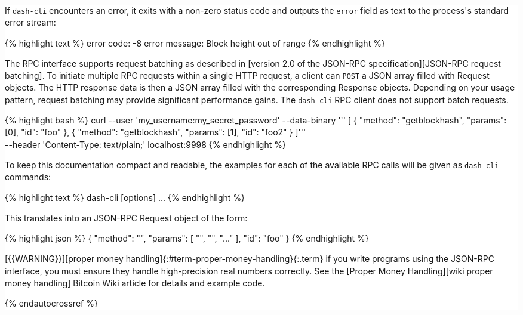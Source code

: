 If `dash-cli` encounters an error, it exits with a non-zero status code and
outputs the `error` field as text to the process's standard error
stream:

{% highlight text %}
error code: -8
error message:
Block height out of range
{% endhighlight %}

The RPC interface supports request
batching as described in [version 2.0 of the JSON-RPC
specification][JSON-RPC request batching]. To initiate multiple
RPC requests within a single HTTP request, a client can `POST` a JSON array
filled with Request objects. The HTTP response data is then a JSON array filled
with the corresponding Response objects. Depending on your usage pattern,
request batching may provide significant performance gains. The `dash-cli`
RPC client does not support batch requests.

{% highlight bash %}
curl --user 'my_username:my_secret_password' --data-binary '''
  [
    {
      "method": "getblockhash",
      "params": [0],
      "id": "foo"
    },
    {
      "method": "getblockhash",
      "params": [1],
      "id": "foo2"
    }
  ]''' \
  --header 'Content-Type: text/plain;' localhost:9998
{% endhighlight %}

To keep this documentation compact and readable, the examples for each of the
available RPC calls will be given as `dash-cli` commands:

{% highlight text %}
dash-cli [options] <method name> <param1> <param2> ...
{% endhighlight %}

This translates into an JSON-RPC Request object of the form:

{% highlight json %}
{
    "method": "<method name>",
    "params": [ "<param1>", "<param2>", "..." ],
    "id": "foo"
}
{% endhighlight %}

[{{WARNING}}][proper money handling]{:#term-proper-money-handling}{:.term} if you write
programs using the JSON-RPC interface, you must ensure they handle high-precision
real numbers correctly.  See the [Proper Money Handling][wiki proper money handling]
Bitcoin Wiki article for details and example code.

{% endautocrossref %}

